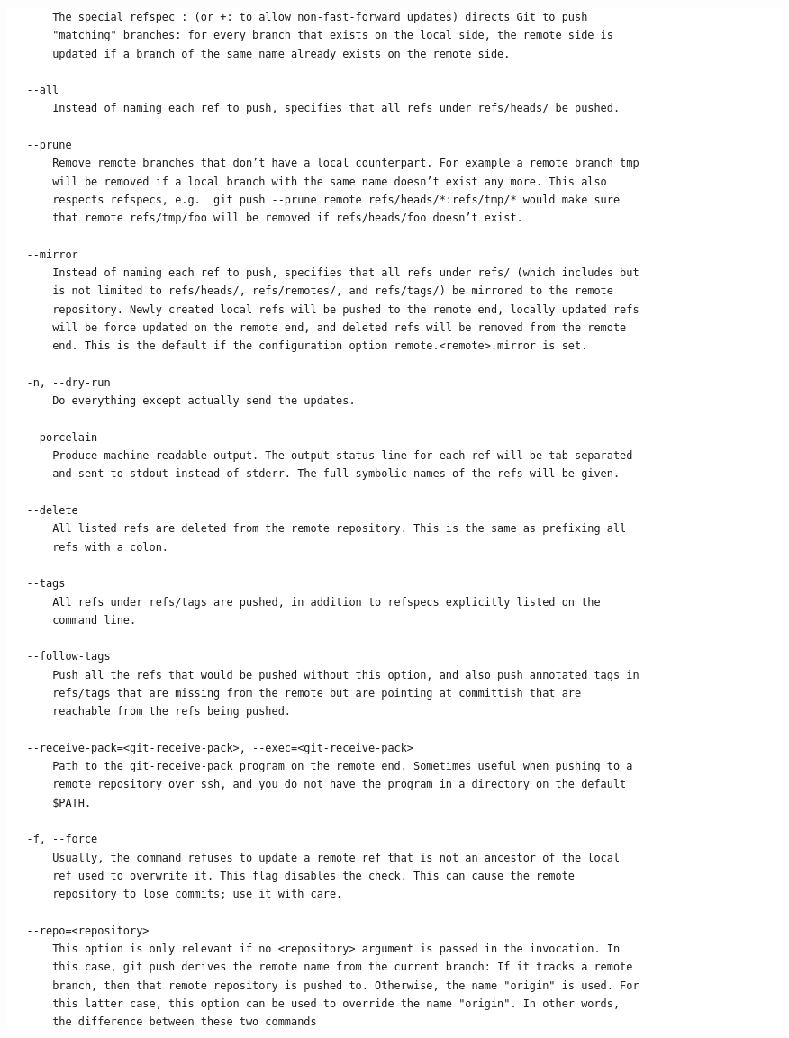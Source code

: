            The special refspec : (or +: to allow non-fast-forward updates) directs Git to push
           "matching" branches: for every branch that exists on the local side, the remote side is
           updated if a branch of the same name already exists on the remote side.

       --all
           Instead of naming each ref to push, specifies that all refs under refs/heads/ be pushed.

       --prune
           Remove remote branches that don’t have a local counterpart. For example a remote branch tmp
           will be removed if a local branch with the same name doesn’t exist any more. This also
           respects refspecs, e.g.  git push --prune remote refs/heads/*:refs/tmp/* would make sure
           that remote refs/tmp/foo will be removed if refs/heads/foo doesn’t exist.

       --mirror
           Instead of naming each ref to push, specifies that all refs under refs/ (which includes but
           is not limited to refs/heads/, refs/remotes/, and refs/tags/) be mirrored to the remote
           repository. Newly created local refs will be pushed to the remote end, locally updated refs
           will be force updated on the remote end, and deleted refs will be removed from the remote
           end. This is the default if the configuration option remote.<remote>.mirror is set.

       -n, --dry-run
           Do everything except actually send the updates.

       --porcelain
           Produce machine-readable output. The output status line for each ref will be tab-separated
           and sent to stdout instead of stderr. The full symbolic names of the refs will be given.

       --delete
           All listed refs are deleted from the remote repository. This is the same as prefixing all
           refs with a colon.

       --tags
           All refs under refs/tags are pushed, in addition to refspecs explicitly listed on the
           command line.

       --follow-tags
           Push all the refs that would be pushed without this option, and also push annotated tags in
           refs/tags that are missing from the remote but are pointing at committish that are
           reachable from the refs being pushed.

       --receive-pack=<git-receive-pack>, --exec=<git-receive-pack>
           Path to the git-receive-pack program on the remote end. Sometimes useful when pushing to a
           remote repository over ssh, and you do not have the program in a directory on the default
           $PATH.

       -f, --force
           Usually, the command refuses to update a remote ref that is not an ancestor of the local
           ref used to overwrite it. This flag disables the check. This can cause the remote
           repository to lose commits; use it with care.

       --repo=<repository>
           This option is only relevant if no <repository> argument is passed in the invocation. In
           this case, git push derives the remote name from the current branch: If it tracks a remote
           branch, then that remote repository is pushed to. Otherwise, the name "origin" is used. For
           this latter case, this option can be used to override the name "origin". In other words,
           the difference between these two commands
